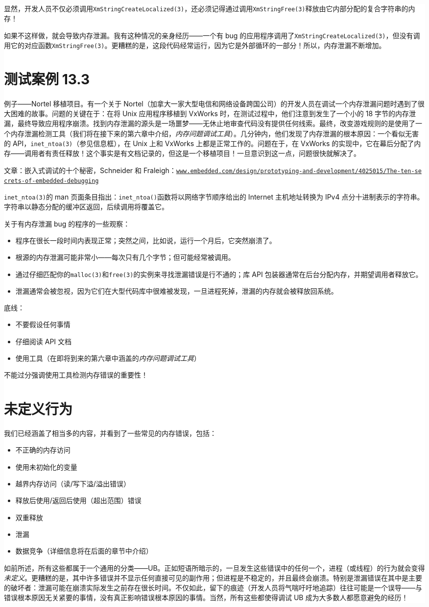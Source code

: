 显然，开发人员不仅必须调用`XmStringCreateLocalized(3)`，还必须记得通过调用`XmStringFree(3)`释放由它内部分配的复合字符串的内存！

如果不这样做，就会导致内存泄漏。我有这种情况的亲身经历——一个有 bug 的应用程序调用了`XmStringCreateLocalized(3)`，但没有调用它的对应函数`XmStringFree(3)`。更糟糕的是，这段代码经常运行，因为它是外部循环的一部分！所以，内存泄漏不断增加。

# 测试案例 13.3

例子——Nortel 移植项目。有一个关于 Nortel（加拿大一家大型电信和网络设备跨国公司）的开发人员在调试一个内存泄漏问题时遇到了很大困难的故事。问题的关键在于：在将 Unix 应用程序移植到 VxWorks 时，在测试过程中，他们注意到发生了一个小的 18 字节的内存泄漏，最终导致应用程序崩溃。找到内存泄漏的源头是一场噩梦——无休止地审查代码没有提供任何线索。最终，改变游戏规则的是使用了一个内存泄漏检测工具（我们将在接下来的第六章中介绍，*内存问题调试工具*）。几分钟内，他们发现了内存泄漏的根本原因：一个看似无害的 API，`inet_ntoa(3)`（参见信息框），在 Unix 上和 VxWorks 上都是正常工作的。问题在于，在 VxWorks 的实现中，它在幕后分配了内存——调用者有责任释放！这个事实是有文档记录的，但这是一个移植项目！一旦意识到这一点，问题很快就解决了。

文章：嵌入式调试的十个秘密，Schneider 和 Fraleigh：[`www.embedded.com/design/prototyping-and-development/4025015/The-ten-secrets-of-embedded-debugging`](https://www.embedded.com/design/prototyping-and-development/4025015/The-ten-secrets-of-embedded-debugging)

`inet_ntoa(3)`的 man 页面条目指出：`inet_ntoa()`函数将以网络字节顺序给出的 Internet 主机地址转换为 IPv4 点分十进制表示的字符串。字符串以静态分配的缓冲区返回，后续调用将覆盖它。

关于有内存泄漏 bug 的程序的一些观察：

+   程序在很长一段时间内表现正常；突然之间，比如说，运行一个月后，它突然崩溃了。

+   根源的内存泄漏可能非常小——每次只有几个字节；但可能经常被调用。

+   通过仔细匹配你的`malloc(3)`和`free(3)`的实例来寻找泄漏错误是行不通的；库 API 包装器通常在后台分配内存，并期望调用者释放它。

+   泄漏通常会被忽视，因为它们在大型代码库中很难被发现，一旦进程死掉，泄漏的内存就会被释放回系统。

底线：

+   不要假设任何事情

+   仔细阅读 API 文档

+   使用工具（在即将到来的第六章中涵盖的*内存问题调试工具*）

不能过分强调使用工具检测内存错误的重要性！

# 未定义行为

我们已经涵盖了相当多的内容，并看到了一些常见的内存错误，包括：

+   不正确的内存访问

+   使用未初始化的变量

+   越界内存访问（读/写下溢/溢出错误）

+   释放后使用/返回后使用（超出范围）错误

+   双重释放

+   泄漏

+   数据竞争（详细信息将在后面的章节中介绍）

如前所述，所有这些都属于一个通用的分类——UB。正如短语所暗示的，一旦发生这些错误中的任何一个，进程（或线程）的行为就会变得*未定义*。更糟糕的是，其中许多错误并不显示任何直接可见的副作用；但进程是不稳定的，并且最终会崩溃。特别是泄漏错误在其中是主要的破坏者：泄漏可能在崩溃实际发生之前存在很长时间。不仅如此，留下的痕迹（开发人员将气喘吁吁地追踪）往往可能是一个误导——与错误根本原因无关紧要的事情，没有真正影响错误根本原因的事情。当然，所有这些都使得调试 UB 成为大多数人都愿意避免的经历！
